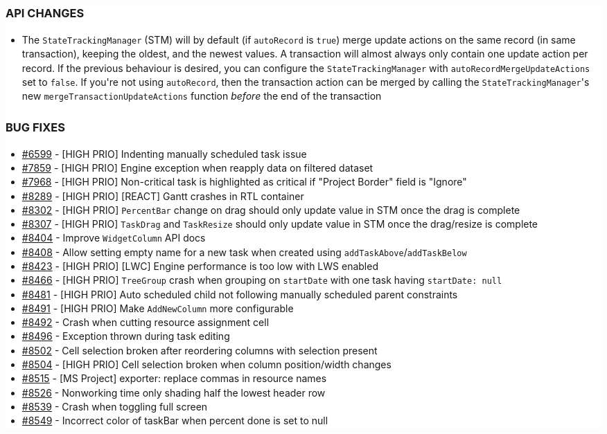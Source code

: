### API CHANGES

* The `StateTrackingManager` (STM) will by default (if `autoRecord` is `true`) merge update actions on the same record
  (in same transaction), keeping the oldest, and the newest values. A transaction will almost always only contain one
  update action per record. If the previous behaviour is desired, you can configure the `StateTrackingManager`
  with `autoRecordMergeUpdateActions` set to `false`. If you're not using `autoRecord`, then the transaction action can
  be merged by calling the `StateTrackingManager`'s new `mergeTransactionUpdateActions` function *before* the end of the
  transaction

### BUG FIXES

* [#6599](https://github.com/bryntum/support/issues/6599) - [HIGH PRIO] Indenting manually scheduled task issue
* [#7859](https://github.com/bryntum/support/issues/7859) - [HIGH PRIO] Engine exception when reapply data on filtered dataset
* [#7968](https://github.com/bryntum/support/issues/7968) - [HIGH PRIO] Non-critical task is highlighted as critical if "Project Border" field is "Ignore"
* [#8289](https://github.com/bryntum/support/issues/8289) - [HIGH PRIO] [REACT] Gantt crashes in RTL container
* [#8302](https://github.com/bryntum/support/issues/8302) - [HIGH PRIO] `PercentBar` change on drag should only update value in STM once the drag is complete
* [#8307](https://github.com/bryntum/support/issues/8307) - [HIGH PRIO] `TaskDrag` and `TaskResize` should only update value in STM once the drag/resize is complete
* [#8404](https://github.com/bryntum/support/issues/8404) - Improve `WidgetColumn` API docs
* [#8408](https://github.com/bryntum/support/issues/8408) - Allow setting empty name for a new task when created using `addTaskAbove`/`addTaskBelow`
* [#8423](https://github.com/bryntum/support/issues/8423) - [HIGH PRIO] [LWC] Engine performance is too low with LWS enabled
* [#8466](https://github.com/bryntum/support/issues/8466) - [HIGH PRIO] `TreeGroup` crash when grouping on `startDate` with one task having `startDate: null`
* [#8481](https://github.com/bryntum/support/issues/8481) - [HIGH PRIO] Auto scheduled child not following manually scheduled parent constraints
* [#8491](https://github.com/bryntum/support/issues/8491) - [HIGH PRIO] Make `AddNewColumn` more configurable
* [#8492](https://github.com/bryntum/support/issues/8492) - Crash when cutting resource assignment cell
* [#8496](https://github.com/bryntum/support/issues/8496) - Exception thrown during task editing
* [#8502](https://github.com/bryntum/support/issues/8502) - Cell selection broken after reordering columns with selection present
* [#8504](https://github.com/bryntum/support/issues/8504) - [HIGH PRIO] Cell selection broken when column position/width changes
* [#8515](https://github.com/bryntum/support/issues/8515) - [MS Project] exporter: replace commas in resource names
* [#8526](https://github.com/bryntum/support/issues/8526) - Nonworking time only shading half the lowest header row
* [#8539](https://github.com/bryntum/support/issues/8539) - Crash when toggling full screen
* [#8549](https://github.com/bryntum/support/issues/8549) - Incorrect color of taskBar when percent done is set to null
